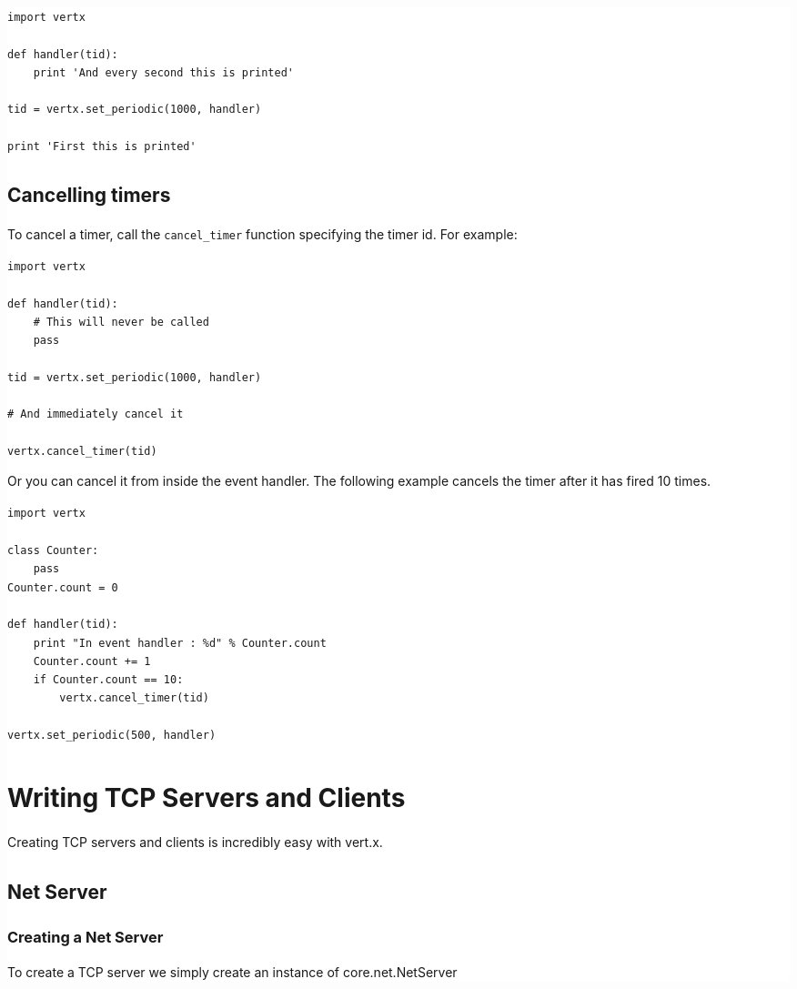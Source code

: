     import vertx
    
    def handler(tid):
    	print 'And every second this is printed'
    
    tid = vertx.set_periodic(1000, handler)

    print 'First this is printed'

## Cancelling timers

To cancel a timer, call the `cancel_timer` function specifying the timer id. For example:

    import vertx
    
    def handler(tid):
    	# This will never be called
    	pass
    	
    tid = vertx.set_periodic(1000, handler)

    # And immediately cancel it

    vertx.cancel_timer(tid)

Or you can cancel it from inside the event handler. The following example cancels the timer after it has fired 10 times.

    import vertx

    class Counter:
        pass
    Counter.count = 0

    def handler(tid):
        print "In event handler : %d" % Counter.count
        Counter.count += 1
        if Counter.count == 10:
            vertx.cancel_timer(tid) 

    vertx.set_periodic(500, handler)


# Writing TCP Servers and Clients

Creating TCP servers and clients is incredibly easy with vert.x.

## Net Server

### Creating a Net Server

To create a TCP server we simply create an instance of core.net.NetServer
